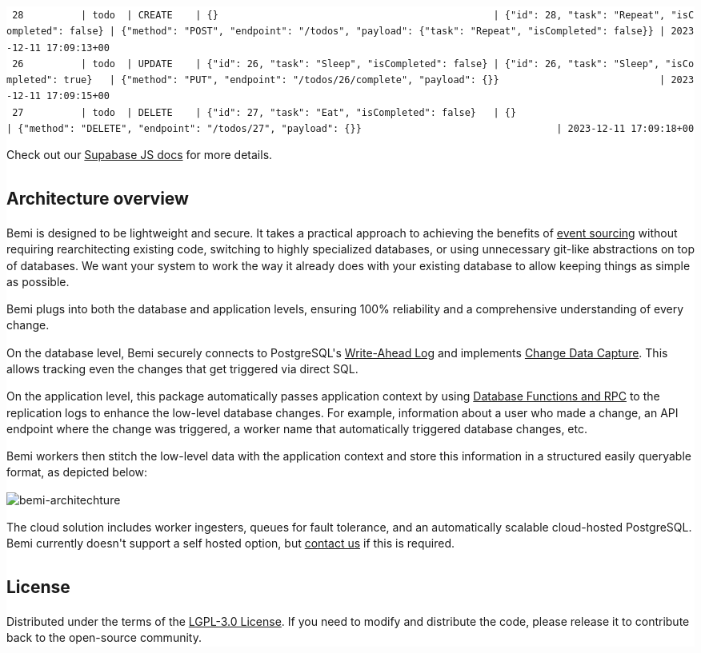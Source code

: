```
 28          | todo  | CREATE    | {}                                                | {"id": 28, "task": "Repeat", "isCompleted": false} | {"method": "POST", "endpoint": "/todos", "payload": {"task": "Repeat", "isCompleted": false}} | 2023-12-11 17:09:13+00
 26          | todo  | UPDATE    | {"id": 26, "task": "Sleep", "isCompleted": false} | {"id": 26, "task": "Sleep", "isCompleted": true}   | {"method": "PUT", "endpoint": "/todos/26/complete", "payload": {}}                            | 2023-12-11 17:09:15+00
 27          | todo  | DELETE    | {"id": 27, "task": "Eat", "isCompleted": false}   | {}                                                 | {"method": "DELETE", "endpoint": "/todos/27", "payload": {}}                                  | 2023-12-11 17:09:18+00
```

Check out our [Supabase JS docs](https://docs.bemi.io/orms/supabase-js) for more details.

## Architecture overview

Bemi is designed to be lightweight and secure. It takes a practical approach to achieving the benefits of [event sourcing](https://martinfowler.com/eaaDev/EventSourcing.html) without requiring rearchitecting existing code, switching to highly specialized databases, or using unnecessary git-like abstractions on top of databases. We want your system to work the way it already does with your existing database to allow keeping things as simple as possible.

Bemi plugs into both the database and application levels, ensuring 100% reliability and a comprehensive understanding of every change.

On the database level, Bemi securely connects to PostgreSQL's [Write-Ahead Log](https://www.postgresql.org/docs/current/wal-intro.html) and implements [Change Data Capture](https://en.wikipedia.org/wiki/Change_data_capture). This allows tracking even the changes that get triggered via direct SQL.

On the application level, this package automatically passes application context by using [Database Functions and RPC](https://supabase.com/docs/guides/database/functions) to the replication logs to enhance the low-level database changes. For example, information about a user who made a change, an API endpoint where the change was triggered, a worker name that automatically triggered database changes, etc.

Bemi workers then stitch the low-level data with the application context and store this information in a structured easily queryable format, as depicted below:

![bemi-architechture](https://docs.bemi.io/img/architecture.png)

The cloud solution includes worker ingesters, queues for fault tolerance, and an automatically scalable cloud-hosted PostgreSQL. Bemi currently doesn't support a self hosted option, but [contact us](mailto:hi@bemi.io) if this is required.

## License

Distributed under the terms of the [LGPL-3.0 License](LICENSE).
If you need to modify and distribute the code, please release it to contribute back to the open-source community.
